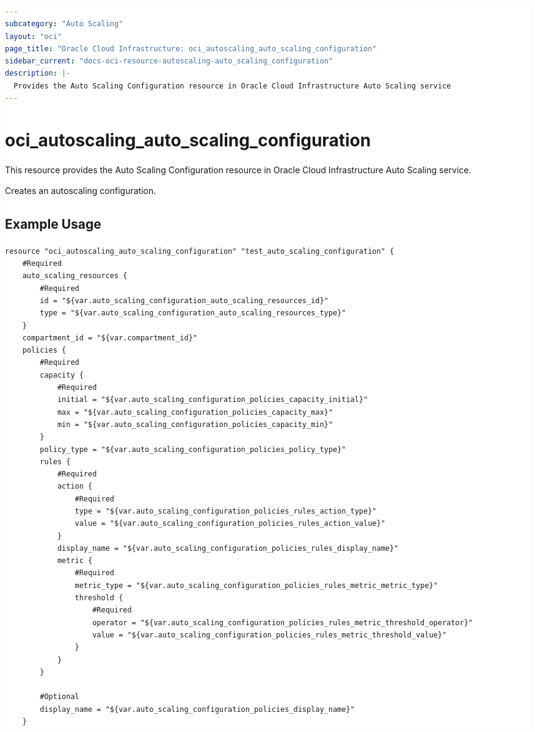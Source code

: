 ```yaml
---
subcategory: "Auto Scaling"
layout: "oci"
page_title: "Oracle Cloud Infrastructure: oci_autoscaling_auto_scaling_configuration"
sidebar_current: "docs-oci-resource-autoscaling-auto_scaling_configuration"
description: |-
  Provides the Auto Scaling Configuration resource in Oracle Cloud Infrastructure Auto Scaling service
---
```


# oci_autoscaling_auto_scaling_configuration
This resource provides the Auto Scaling Configuration resource in Oracle Cloud Infrastructure Auto Scaling service.

Creates an autoscaling configuration.

## Example Usage

```hcl
resource "oci_autoscaling_auto_scaling_configuration" "test_auto_scaling_configuration" {
	#Required
	auto_scaling_resources {
		#Required
		id = "${var.auto_scaling_configuration_auto_scaling_resources_id}"
		type = "${var.auto_scaling_configuration_auto_scaling_resources_type}"
	}
	compartment_id = "${var.compartment_id}"
	policies {
		#Required
		capacity {
			#Required
			initial = "${var.auto_scaling_configuration_policies_capacity_initial}"
			max = "${var.auto_scaling_configuration_policies_capacity_max}"
			min = "${var.auto_scaling_configuration_policies_capacity_min}"
		}
		policy_type = "${var.auto_scaling_configuration_policies_policy_type}"
		rules {
			#Required
			action {
				#Required
				type = "${var.auto_scaling_configuration_policies_rules_action_type}"
				value = "${var.auto_scaling_configuration_policies_rules_action_value}"
			}
			display_name = "${var.auto_scaling_configuration_policies_rules_display_name}"
			metric {
				#Required
				metric_type = "${var.auto_scaling_configuration_policies_rules_metric_metric_type}"
				threshold {
					#Required
					operator = "${var.auto_scaling_configuration_policies_rules_metric_threshold_operator}"
					value = "${var.auto_scaling_configuration_policies_rules_metric_threshold_value}"
				}
			}
		}

		#Optional
		display_name = "${var.auto_scaling_configuration_policies_display_name}"
	}

```